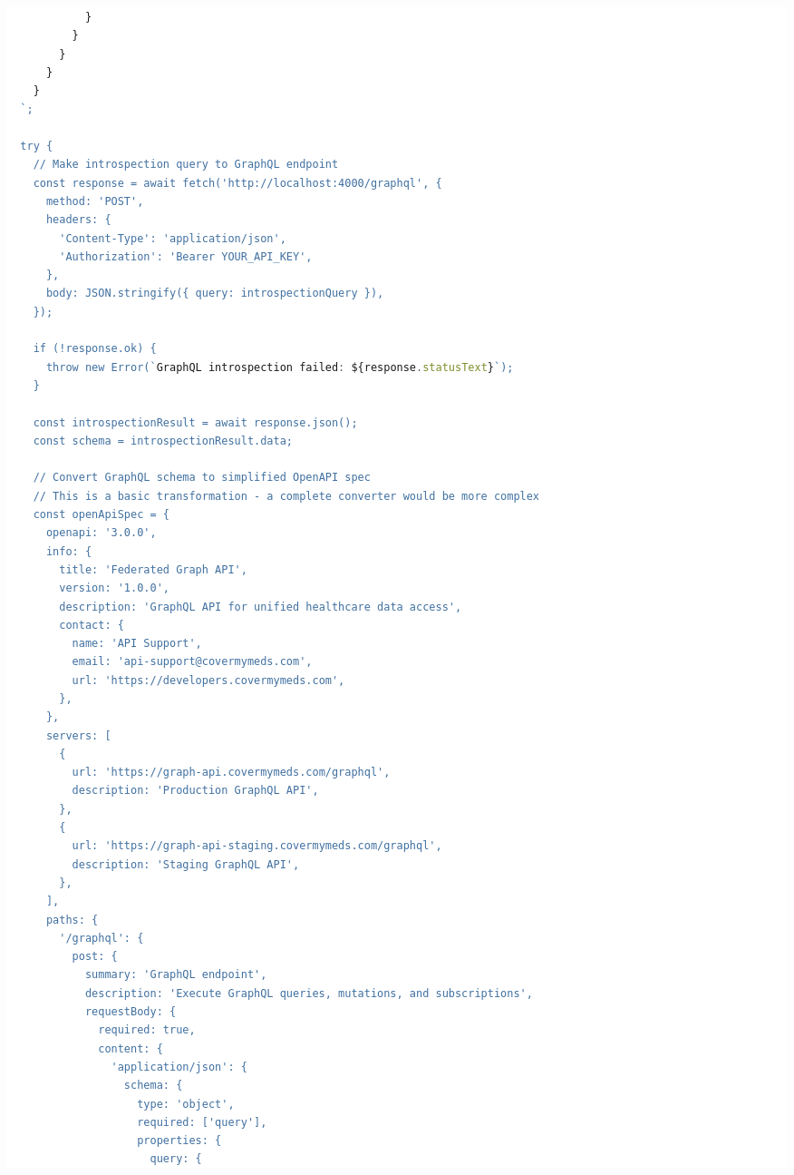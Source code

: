 ```typescript
            }
          }
        }
      }
    }
  `;

  try {
    // Make introspection query to GraphQL endpoint
    const response = await fetch('http://localhost:4000/graphql', {
      method: 'POST',
      headers: {
        'Content-Type': 'application/json',
        'Authorization': 'Bearer YOUR_API_KEY',
      },
      body: JSON.stringify({ query: introspectionQuery }),
    });

    if (!response.ok) {
      throw new Error(`GraphQL introspection failed: ${response.statusText}`);
    }

    const introspectionResult = await response.json();
    const schema = introspectionResult.data;

    // Convert GraphQL schema to simplified OpenAPI spec
    // This is a basic transformation - a complete converter would be more complex
    const openApiSpec = {
      openapi: '3.0.0',
      info: {
        title: 'Federated Graph API',
        version: '1.0.0',
        description: 'GraphQL API for unified healthcare data access',
        contact: {
          name: 'API Support',
          email: 'api-support@covermymeds.com',
          url: 'https://developers.covermymeds.com',
        },
      },
      servers: [
        {
          url: 'https://graph-api.covermymeds.com/graphql',
          description: 'Production GraphQL API',
        },
        {
          url: 'https://graph-api-staging.covermymeds.com/graphql',
          description: 'Staging GraphQL API',
        },
      ],
      paths: {
        '/graphql': {
          post: {
            summary: 'GraphQL endpoint',
            description: 'Execute GraphQL queries, mutations, and subscriptions',
            requestBody: {
              required: true,
              content: {
                'application/json': {
                  schema: {
                    type: 'object',
                    required: ['query'],
                    properties: {
                      query: {
```